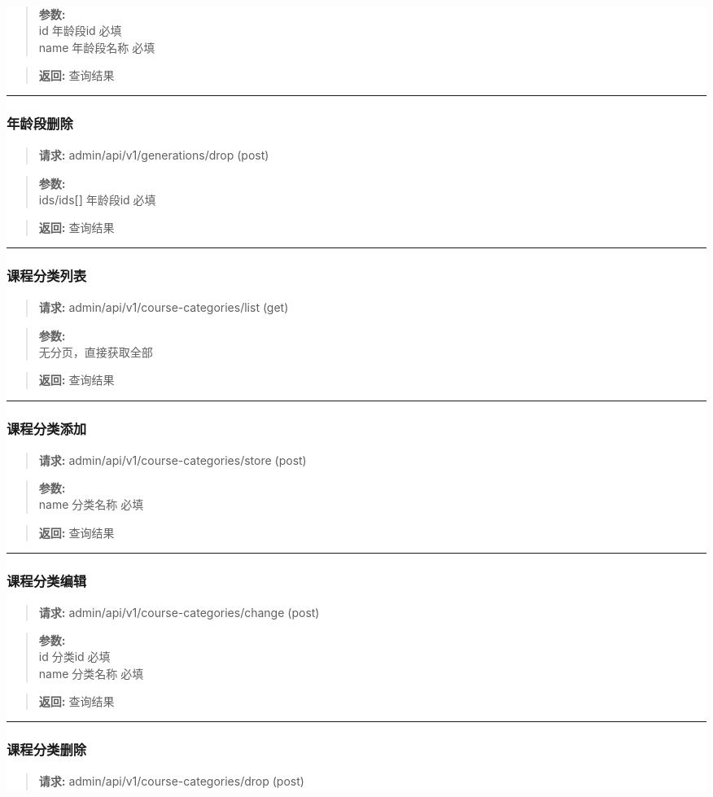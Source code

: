 >**参数:**  
id 年龄段id 必填  
name 年龄段名称 必填  

>**返回:**
查询结果
***
### 年龄段删除
>**请求:**
admin/api/v1/generations/drop (post)

>**参数:**  
ids/ids[] 年龄段id 必填  

>**返回:**
查询结果
***
### 课程分类列表
>**请求:**
admin/api/v1/course-categories/list (get)

>**参数:**  
无分页，直接获取全部

>**返回:**
查询结果
***
### 课程分类添加
>**请求:**
admin/api/v1/course-categories/store (post)

>**参数:**  
name 分类名称 必填  

>**返回:**
查询结果
***
### 课程分类编辑
>**请求:**
admin/api/v1/course-categories/change (post)

>**参数:**  
id 分类id 必填  
name 分类名称 必填  

>**返回:**
查询结果
***
### 课程分类删除
>**请求:**
admin/api/v1/course-categories/drop (post)
